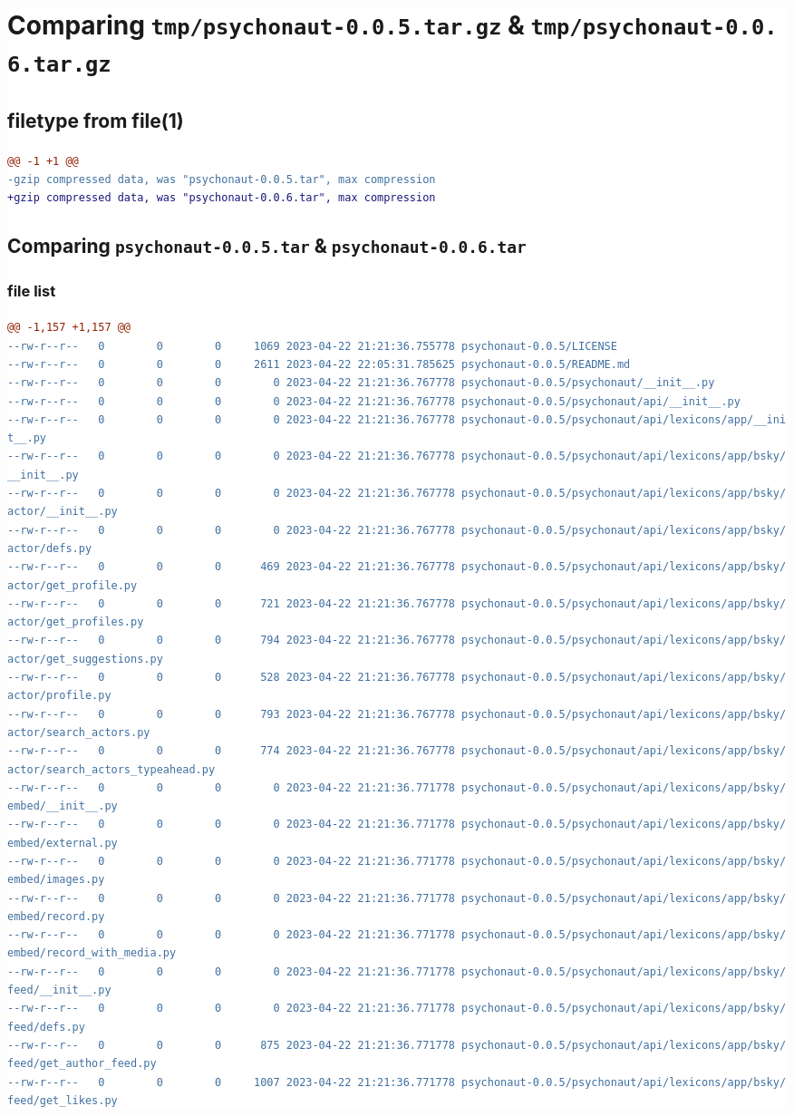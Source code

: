 # Comparing `tmp/psychonaut-0.0.5.tar.gz` & `tmp/psychonaut-0.0.6.tar.gz`

## filetype from file(1)

```diff
@@ -1 +1 @@
-gzip compressed data, was "psychonaut-0.0.5.tar", max compression
+gzip compressed data, was "psychonaut-0.0.6.tar", max compression
```

## Comparing `psychonaut-0.0.5.tar` & `psychonaut-0.0.6.tar`

### file list

```diff
@@ -1,157 +1,157 @@
--rw-r--r--   0        0        0     1069 2023-04-22 21:21:36.755778 psychonaut-0.0.5/LICENSE
--rw-r--r--   0        0        0     2611 2023-04-22 22:05:31.785625 psychonaut-0.0.5/README.md
--rw-r--r--   0        0        0        0 2023-04-22 21:21:36.767778 psychonaut-0.0.5/psychonaut/__init__.py
--rw-r--r--   0        0        0        0 2023-04-22 21:21:36.767778 psychonaut-0.0.5/psychonaut/api/__init__.py
--rw-r--r--   0        0        0        0 2023-04-22 21:21:36.767778 psychonaut-0.0.5/psychonaut/api/lexicons/app/__init__.py
--rw-r--r--   0        0        0        0 2023-04-22 21:21:36.767778 psychonaut-0.0.5/psychonaut/api/lexicons/app/bsky/__init__.py
--rw-r--r--   0        0        0        0 2023-04-22 21:21:36.767778 psychonaut-0.0.5/psychonaut/api/lexicons/app/bsky/actor/__init__.py
--rw-r--r--   0        0        0        0 2023-04-22 21:21:36.767778 psychonaut-0.0.5/psychonaut/api/lexicons/app/bsky/actor/defs.py
--rw-r--r--   0        0        0      469 2023-04-22 21:21:36.767778 psychonaut-0.0.5/psychonaut/api/lexicons/app/bsky/actor/get_profile.py
--rw-r--r--   0        0        0      721 2023-04-22 21:21:36.767778 psychonaut-0.0.5/psychonaut/api/lexicons/app/bsky/actor/get_profiles.py
--rw-r--r--   0        0        0      794 2023-04-22 21:21:36.767778 psychonaut-0.0.5/psychonaut/api/lexicons/app/bsky/actor/get_suggestions.py
--rw-r--r--   0        0        0      528 2023-04-22 21:21:36.767778 psychonaut-0.0.5/psychonaut/api/lexicons/app/bsky/actor/profile.py
--rw-r--r--   0        0        0      793 2023-04-22 21:21:36.767778 psychonaut-0.0.5/psychonaut/api/lexicons/app/bsky/actor/search_actors.py
--rw-r--r--   0        0        0      774 2023-04-22 21:21:36.767778 psychonaut-0.0.5/psychonaut/api/lexicons/app/bsky/actor/search_actors_typeahead.py
--rw-r--r--   0        0        0        0 2023-04-22 21:21:36.771778 psychonaut-0.0.5/psychonaut/api/lexicons/app/bsky/embed/__init__.py
--rw-r--r--   0        0        0        0 2023-04-22 21:21:36.771778 psychonaut-0.0.5/psychonaut/api/lexicons/app/bsky/embed/external.py
--rw-r--r--   0        0        0        0 2023-04-22 21:21:36.771778 psychonaut-0.0.5/psychonaut/api/lexicons/app/bsky/embed/images.py
--rw-r--r--   0        0        0        0 2023-04-22 21:21:36.771778 psychonaut-0.0.5/psychonaut/api/lexicons/app/bsky/embed/record.py
--rw-r--r--   0        0        0        0 2023-04-22 21:21:36.771778 psychonaut-0.0.5/psychonaut/api/lexicons/app/bsky/embed/record_with_media.py
--rw-r--r--   0        0        0        0 2023-04-22 21:21:36.771778 psychonaut-0.0.5/psychonaut/api/lexicons/app/bsky/feed/__init__.py
--rw-r--r--   0        0        0        0 2023-04-22 21:21:36.771778 psychonaut-0.0.5/psychonaut/api/lexicons/app/bsky/feed/defs.py
--rw-r--r--   0        0        0      875 2023-04-22 21:21:36.771778 psychonaut-0.0.5/psychonaut/api/lexicons/app/bsky/feed/get_author_feed.py
--rw-r--r--   0        0        0     1007 2023-04-22 21:21:36.771778 psychonaut-0.0.5/psychonaut/api/lexicons/app/bsky/feed/get_likes.py
```